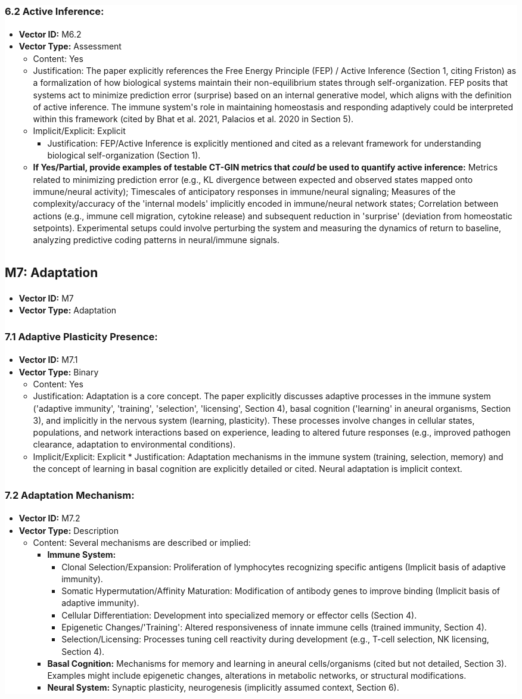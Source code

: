 ### **6.2 Active Inference:**

*   **Vector ID:** M6.2
*   **Vector Type:** Assessment
    *   Content: Yes
    *   Justification: The paper explicitly references the Free Energy Principle (FEP) / Active Inference (Section 1, citing Friston) as a formalization of how biological systems maintain their non-equilibrium states through self-organization. FEP posits that systems act to minimize prediction error (surprise) based on an internal generative model, which aligns with the definition of active inference. The immune system's role in maintaining homeostasis and responding adaptively could be interpreted within this framework (cited by Bhat et al. 2021, Palacios et al. 2020 in Section 5).
    *   Implicit/Explicit: Explicit
        *  Justification: FEP/Active Inference is explicitly mentioned and cited as a relevant framework for understanding biological self-organization (Section 1).
    *   **If Yes/Partial, provide examples of testable CT-GIN metrics that *could* be used to quantify active inference:** Metrics related to minimizing prediction error (e.g., KL divergence between expected and observed states mapped onto immune/neural activity); Timescales of anticipatory responses in immune/neural signaling; Measures of the complexity/accuracy of the 'internal models' implicitly encoded in immune/neural network states; Correlation between actions (e.g., immune cell migration, cytokine release) and subsequent reduction in 'surprise' (deviation from homeostatic setpoints). Experimental setups could involve perturbing the system and measuring the dynamics of return to baseline, analyzing predictive coding patterns in neural/immune signals.

## M7: Adaptation
*   **Vector ID:** M7
*   **Vector Type:** Adaptation

### **7.1 Adaptive Plasticity Presence:**

*   **Vector ID:** M7.1
*   **Vector Type:** Binary
    *   Content: Yes
    *   Justification: Adaptation is a core concept. The paper explicitly discusses adaptive processes in the immune system ('adaptive immunity', 'training', 'selection', 'licensing', Section 4), basal cognition ('learning' in aneural organisms, Section 3), and implicitly in the nervous system (learning, plasticity). These processes involve changes in cellular states, populations, and network interactions based on experience, leading to altered future responses (e.g., improved pathogen clearance, adaptation to environmental conditions).
    *    Implicit/Explicit: Explicit
        * Justification: Adaptation mechanisms in the immune system (training, selection, memory) and the concept of learning in basal cognition are explicitly detailed or cited. Neural adaptation is implicit context.

### **7.2 Adaptation Mechanism:**

*   **Vector ID:** M7.2
*   **Vector Type:** Description
    *   Content: Several mechanisms are described or implied:
        *   **Immune System:**
            *   Clonal Selection/Expansion: Proliferation of lymphocytes recognizing specific antigens (Implicit basis of adaptive immunity).
            *   Somatic Hypermutation/Affinity Maturation: Modification of antibody genes to improve binding (Implicit basis of adaptive immunity).
            *   Cellular Differentiation: Development into specialized memory or effector cells (Section 4).
            *   Epigenetic Changes/'Training': Altered responsiveness of innate immune cells (trained immunity, Section 4).
            *   Selection/Licensing: Processes tuning cell reactivity during development (e.g., T-cell selection, NK licensing, Section 4).
        *   **Basal Cognition:** Mechanisms for memory and learning in aneural cells/organisms (cited but not detailed, Section 3). Examples might include epigenetic changes, alterations in metabolic networks, or structural modifications.
        *   **Neural System:** Synaptic plasticity, neurogenesis (implicitly assumed context, Section 6).